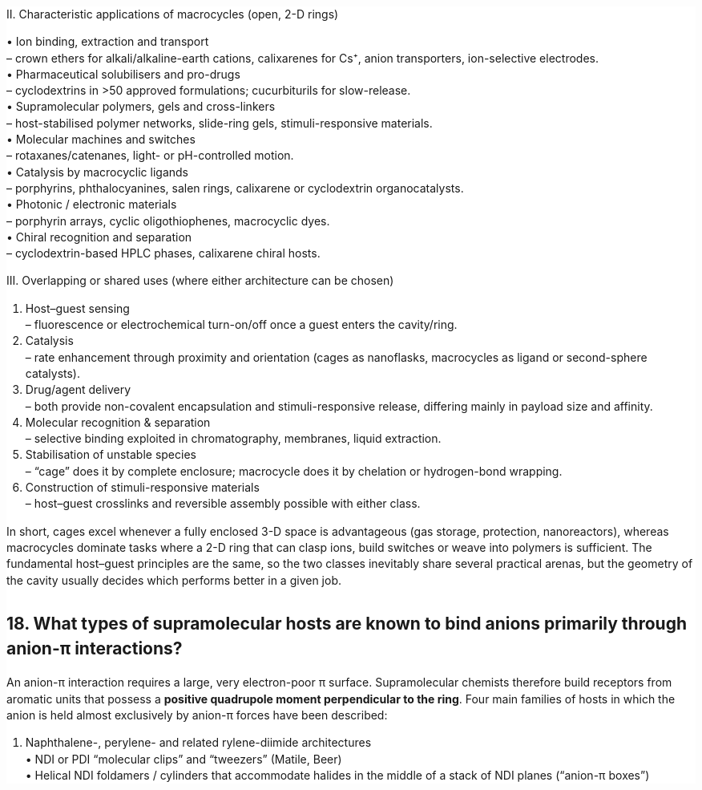 II. Characteristic applications of macrocycles (open, 2-D rings)  

• Ion binding, extraction and transport  
  – crown ethers for alkali/alkaline-earth cations, calixarenes for Cs⁺, anion transporters, ion-selective electrodes.  
• Pharmaceutical solubilisers and pro-drugs  
  – cyclodextrins in >50 approved formulations; cucurbiturils for slow-release.  
• Supramolecular polymers, gels and cross-linkers  
  – host-stabilised polymer networks, slide-ring gels, stimuli-responsive materials.  
• Molecular machines and switches  
  – rotaxanes/catenanes, light- or pH-controlled motion.  
• Catalysis by macrocyclic ligands  
  – porphyrins, phthalocyanines, salen rings, calixarene or cyclodextrin organocatalysts.  
• Photonic / electronic materials  
  – porphyrin arrays, cyclic oligothiophenes, macrocyclic dyes.  
• Chiral recognition and separation  
  – cyclodextrin-based HPLC phases, calixarene chiral hosts.  

III. Overlapping or shared uses (where either architecture can be chosen)  

1. Host–guest sensing  
   – fluorescence or electrochemical turn-on/off once a guest enters the cavity/ring.  
2. Catalysis  
   – rate enhancement through proximity and orientation (cages as nanoflasks, macrocycles as ligand or second-sphere catalysts).  
3. Drug/agent delivery  
   – both provide non-covalent encapsulation and stimuli-responsive release, differing mainly in payload size and affinity.  
4. Molecular recognition & separation  
   – selective binding exploited in chromatography, membranes, liquid extraction.  
5. Stabilisation of unstable species  
   – “cage” does it by complete enclosure; macrocycle does it by chelation or hydrogen-bond wrapping.  
6. Construction of stimuli-responsive materials  
   – host–guest crosslinks and reversible assembly possible with either class.  

In short, cages excel whenever a fully enclosed 3-D space is advantageous (gas storage, protection, nanoreactors), whereas macrocycles dominate tasks where a 2-D ring that can clasp ions, build switches or weave into polymers is sufficient. The fundamental host–guest principles are the same, so the two classes inevitably share several practical arenas, but the geometry of the cavity usually decides which performs better in a given job.

## 18. What types of supramolecular hosts are known to bind anions primarily through anion-π interactions?

An anion-π interaction requires a large, very electron-poor π surface.  Supramolecular chemists therefore build receptors from aromatic units that possess a **positive quadrupole moment perpendicular to the ring**.  Four main families of hosts in which the anion is held almost exclusively by anion-π forces have been described:

1.  Naphthalene-, perylene- and related rylene-diimide architectures  
    •  NDI or PDI “molecular clips” and “tweezers” (Matile, Beer)  
    •  Helical NDI foldamers / cylinders that accommodate halides in the middle of a stack of NDI planes (“anion-π boxes”)
